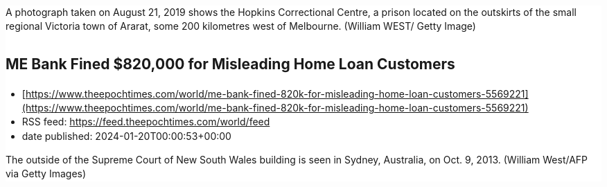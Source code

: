 A photograph taken on August 21, 2019 shows the Hopkins Correctional Centre, a prison located on the outskirts of the small regional Victoria town of Ararat, some 200 kilometres west of Melbourne. (William WEST/ Getty Image)

## ME Bank Fined $820,000 for Misleading Home Loan Customers
 - [https://www.theepochtimes.com/world/me-bank-fined-820k-for-misleading-home-loan-customers-5569221](https://www.theepochtimes.com/world/me-bank-fined-820k-for-misleading-home-loan-customers-5569221)
 - RSS feed: https://feed.theepochtimes.com/world/feed
 - date published: 2024-01-20T00:00:53+00:00

The outside of the Supreme Court of New South Wales building is seen in Sydney, Australia, on Oct. 9, 2013. (William West/AFP via Getty Images)

